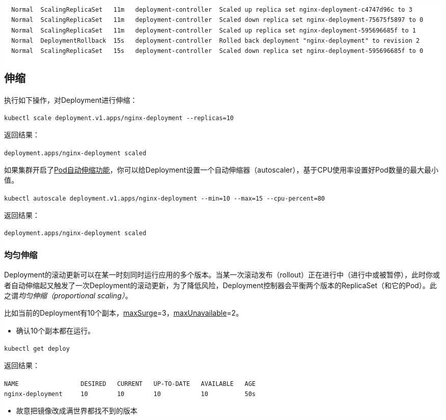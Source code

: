 ```text
  Normal  ScalingReplicaSet   11m   deployment-controller  Scaled up replica set nginx-deployment-c4747d96c to 3
  Normal  ScalingReplicaSet   11m   deployment-controller  Scaled down replica set nginx-deployment-75675f5897 to 0
  Normal  ScalingReplicaSet   11m   deployment-controller  Scaled up replica set nginx-deployment-595696685f to 1
  Normal  DeploymentRollback  15s   deployment-controller  Rolled back deployment "nginx-deployment" to revision 2
  Normal  ScalingReplicaSet   15s   deployment-controller  Scaled down replica set nginx-deployment-595696685f to 0
```

## 伸缩

执行如下操作，对Deployment进行伸缩：

```shell script
kubectl scale deployment.v1.apps/nginx-deployment --replicas=10
```

返回结果：

```text
deployment.apps/nginx-deployment scaled
```

如果集群开启了[Pod自动伸缩功能]()，你可以给Deployment设置一个自动伸缩器（autoscaler），基于CPU使用率设置好Pod数量的最大最小值。

```shell script
kubectl autoscale deployment.v1.apps/nginx-deployment --min=10 --max=15 --cpu-percent=80
```

返回结果：

```text
deployment.apps/nginx-deployment scaled
```

### 均匀伸缩

Deployment的滚动更新可以在某一时刻同时运行应用的多个版本。当某一次滚动发布（rollout）正在进行中（进行中或被暂停），此时你或者自动伸缩起又触发了一次Deployment的滚动更新，为了降低风险，Deployment控制器会平衡两个版本的ReplicaSet（和它的Pod）。此之谓*均匀伸缩（proportional scaling）*。

比如当前的Deployment有10个副本，[maxSurge](#maxSurge)=3，[maxUnavailable](#maxUnavailable)=2。

- 确认10个副本都在运行。

```shell script
kubectl get deploy
```

返回结果：

```text
NAME                 DESIRED   CURRENT   UP-TO-DATE   AVAILABLE   AGE
nginx-deployment     10        10        10           10          50s
```

- 故意把镜像改成满世界都找不到的版本
